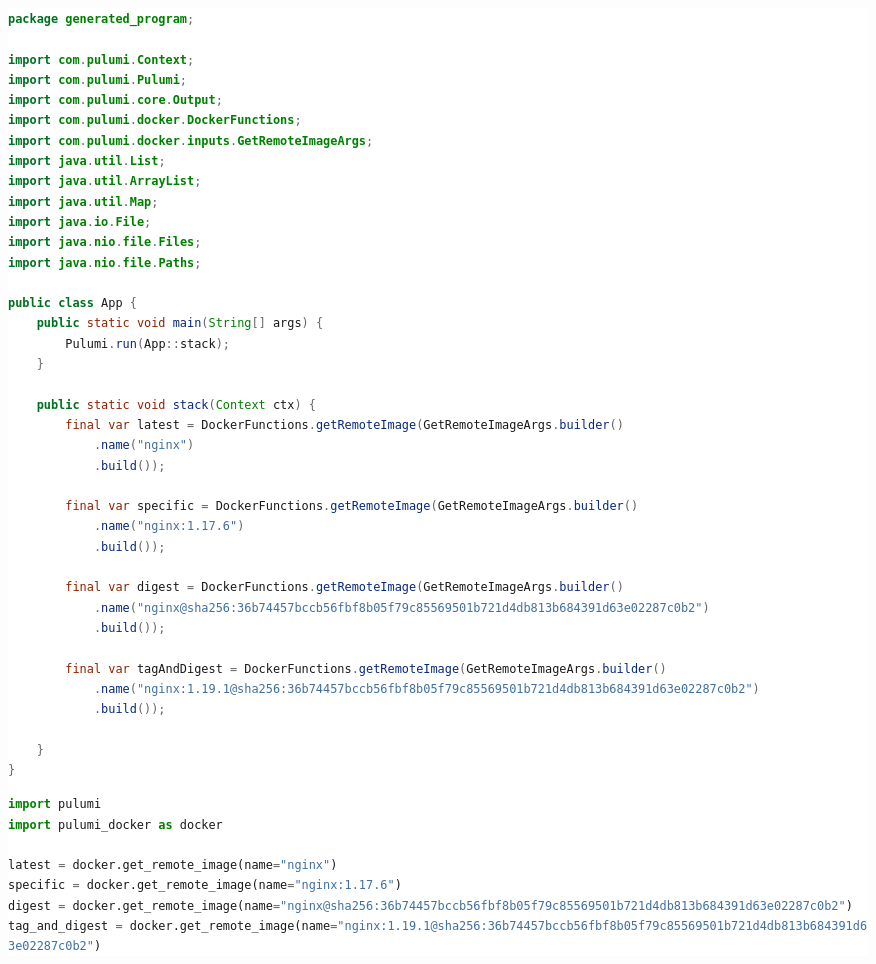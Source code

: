 ```java
package generated_program;

import com.pulumi.Context;
import com.pulumi.Pulumi;
import com.pulumi.core.Output;
import com.pulumi.docker.DockerFunctions;
import com.pulumi.docker.inputs.GetRemoteImageArgs;
import java.util.List;
import java.util.ArrayList;
import java.util.Map;
import java.io.File;
import java.nio.file.Files;
import java.nio.file.Paths;

public class App {
    public static void main(String[] args) {
        Pulumi.run(App::stack);
    }

    public static void stack(Context ctx) {
        final var latest = DockerFunctions.getRemoteImage(GetRemoteImageArgs.builder()
            .name("nginx")
            .build());

        final var specific = DockerFunctions.getRemoteImage(GetRemoteImageArgs.builder()
            .name("nginx:1.17.6")
            .build());

        final var digest = DockerFunctions.getRemoteImage(GetRemoteImageArgs.builder()
            .name("nginx@sha256:36b74457bccb56fbf8b05f79c85569501b721d4db813b684391d63e02287c0b2")
            .build());

        final var tagAndDigest = DockerFunctions.getRemoteImage(GetRemoteImageArgs.builder()
            .name("nginx:1.19.1@sha256:36b74457bccb56fbf8b05f79c85569501b721d4db813b684391d63e02287c0b2")
            .build());

    }
}
```


</pulumi-choosable>
</div>


<div>
<pulumi-choosable type="language" values="python">

```python
import pulumi
import pulumi_docker as docker

latest = docker.get_remote_image(name="nginx")
specific = docker.get_remote_image(name="nginx:1.17.6")
digest = docker.get_remote_image(name="nginx@sha256:36b74457bccb56fbf8b05f79c85569501b721d4db813b684391d63e02287c0b2")
tag_and_digest = docker.get_remote_image(name="nginx:1.19.1@sha256:36b74457bccb56fbf8b05f79c85569501b721d4db813b684391d63e02287c0b2")
```
